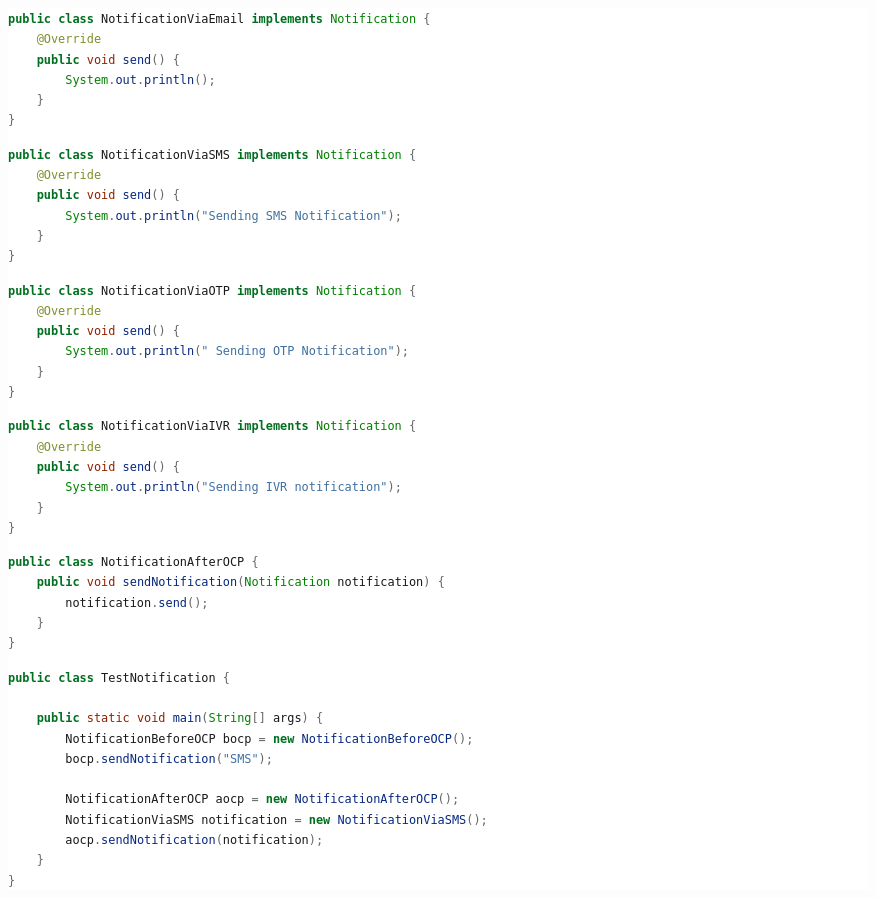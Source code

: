 ```java
public class NotificationViaEmail implements Notification {
    @Override
    public void send() {
        System.out.println();
    }
}
```

```java
public class NotificationViaSMS implements Notification {
    @Override
    public void send() {
        System.out.println("Sending SMS Notification");
    }
}
```

```java
public class NotificationViaOTP implements Notification {
    @Override
    public void send() {
        System.out.println(" Sending OTP Notification");
    }
}
```

```java
public class NotificationViaIVR implements Notification {
    @Override
    public void send() {
        System.out.println("Sending IVR notification");
    }
}
```

```java
public class NotificationAfterOCP {
    public void sendNotification(Notification notification) {
        notification.send();
    }
}
```

```java
public class TestNotification {

    public static void main(String[] args) {
        NotificationBeforeOCP bocp = new NotificationBeforeOCP();
        bocp.sendNotification("SMS");

        NotificationAfterOCP aocp = new NotificationAfterOCP();
        NotificationViaSMS notification = new NotificationViaSMS();
        aocp.sendNotification(notification);
    }
}
```
